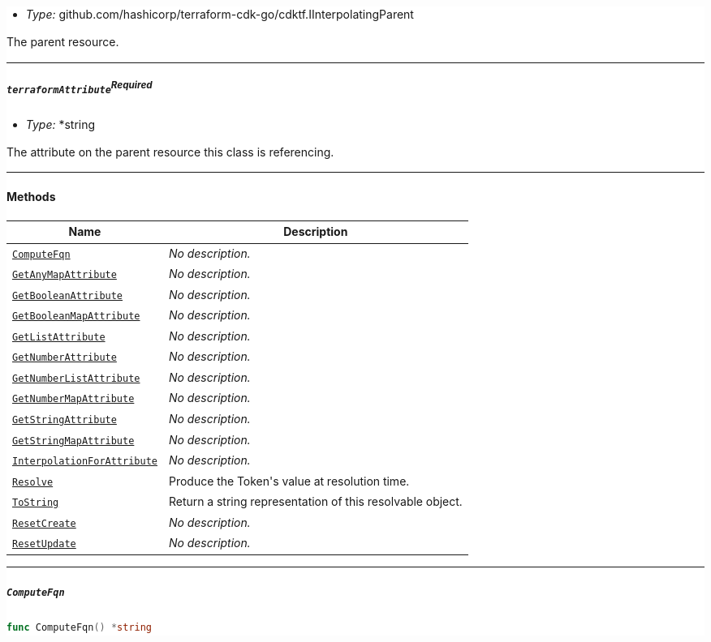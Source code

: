 - *Type:* github.com/hashicorp/terraform-cdk-go/cdktf.IInterpolatingParent

The parent resource.

---

##### `terraformAttribute`<sup>Required</sup> <a name="terraformAttribute" id="@cdktf/provider-opentelekomcloud.rdsReadReplicaV3.RdsReadReplicaV3TimeoutsOutputReference.Initializer.parameter.terraformAttribute"></a>

- *Type:* *string

The attribute on the parent resource this class is referencing.

---

#### Methods <a name="Methods" id="Methods"></a>

| **Name** | **Description** |
| --- | --- |
| <code><a href="#@cdktf/provider-opentelekomcloud.rdsReadReplicaV3.RdsReadReplicaV3TimeoutsOutputReference.computeFqn">ComputeFqn</a></code> | *No description.* |
| <code><a href="#@cdktf/provider-opentelekomcloud.rdsReadReplicaV3.RdsReadReplicaV3TimeoutsOutputReference.getAnyMapAttribute">GetAnyMapAttribute</a></code> | *No description.* |
| <code><a href="#@cdktf/provider-opentelekomcloud.rdsReadReplicaV3.RdsReadReplicaV3TimeoutsOutputReference.getBooleanAttribute">GetBooleanAttribute</a></code> | *No description.* |
| <code><a href="#@cdktf/provider-opentelekomcloud.rdsReadReplicaV3.RdsReadReplicaV3TimeoutsOutputReference.getBooleanMapAttribute">GetBooleanMapAttribute</a></code> | *No description.* |
| <code><a href="#@cdktf/provider-opentelekomcloud.rdsReadReplicaV3.RdsReadReplicaV3TimeoutsOutputReference.getListAttribute">GetListAttribute</a></code> | *No description.* |
| <code><a href="#@cdktf/provider-opentelekomcloud.rdsReadReplicaV3.RdsReadReplicaV3TimeoutsOutputReference.getNumberAttribute">GetNumberAttribute</a></code> | *No description.* |
| <code><a href="#@cdktf/provider-opentelekomcloud.rdsReadReplicaV3.RdsReadReplicaV3TimeoutsOutputReference.getNumberListAttribute">GetNumberListAttribute</a></code> | *No description.* |
| <code><a href="#@cdktf/provider-opentelekomcloud.rdsReadReplicaV3.RdsReadReplicaV3TimeoutsOutputReference.getNumberMapAttribute">GetNumberMapAttribute</a></code> | *No description.* |
| <code><a href="#@cdktf/provider-opentelekomcloud.rdsReadReplicaV3.RdsReadReplicaV3TimeoutsOutputReference.getStringAttribute">GetStringAttribute</a></code> | *No description.* |
| <code><a href="#@cdktf/provider-opentelekomcloud.rdsReadReplicaV3.RdsReadReplicaV3TimeoutsOutputReference.getStringMapAttribute">GetStringMapAttribute</a></code> | *No description.* |
| <code><a href="#@cdktf/provider-opentelekomcloud.rdsReadReplicaV3.RdsReadReplicaV3TimeoutsOutputReference.interpolationForAttribute">InterpolationForAttribute</a></code> | *No description.* |
| <code><a href="#@cdktf/provider-opentelekomcloud.rdsReadReplicaV3.RdsReadReplicaV3TimeoutsOutputReference.resolve">Resolve</a></code> | Produce the Token's value at resolution time. |
| <code><a href="#@cdktf/provider-opentelekomcloud.rdsReadReplicaV3.RdsReadReplicaV3TimeoutsOutputReference.toString">ToString</a></code> | Return a string representation of this resolvable object. |
| <code><a href="#@cdktf/provider-opentelekomcloud.rdsReadReplicaV3.RdsReadReplicaV3TimeoutsOutputReference.resetCreate">ResetCreate</a></code> | *No description.* |
| <code><a href="#@cdktf/provider-opentelekomcloud.rdsReadReplicaV3.RdsReadReplicaV3TimeoutsOutputReference.resetUpdate">ResetUpdate</a></code> | *No description.* |

---

##### `ComputeFqn` <a name="ComputeFqn" id="@cdktf/provider-opentelekomcloud.rdsReadReplicaV3.RdsReadReplicaV3TimeoutsOutputReference.computeFqn"></a>

```go
func ComputeFqn() *string
```
